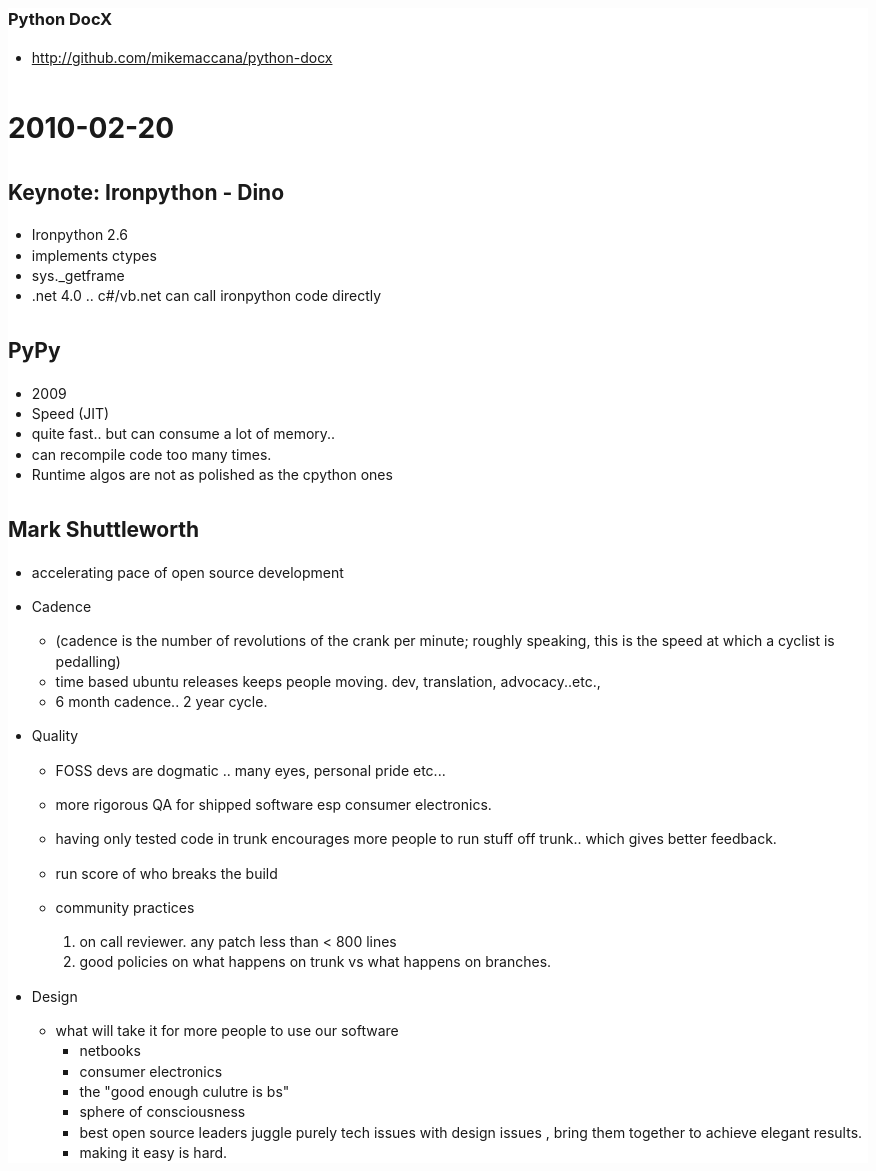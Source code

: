 ### Python DocX
 
 * http://github.com/mikemaccana/python-docx

# 2010-02-20

## Keynote: Ironpython - Dino
                    
 * Ironpython 2.6
 * implements ctypes
 * sys._getframe
 * .net 4.0 .. c#/vb.net can call ironpython code directly
 
## PyPy

 * 2009
 * Speed (JIT)
 * quite fast.. but can consume a lot of memory..
 * can recompile code too many times.
 * Runtime algos are not as polished as the cpython ones
 
## Mark Shuttleworth

 * accelerating pace of open source development
 * Cadence 
   - (cadence is the number of revolutions of the crank per minute; roughly speaking, this is the speed at which a cyclist is pedalling)
   - time based ubuntu releases keeps people moving. dev, translation, advocacy..etc.,
   - 6 month cadence.. 2 year cycle.
    
 * Quality
   - FOSS devs are dogmatic .. many eyes, personal pride etc... 
   - more rigorous QA for shipped software esp consumer electronics.
   - having only tested code in trunk encourages more people to run stuff off trunk.. which gives better feedback.
   - run score of who breaks the build
   - community practices
   
      1. on call reviewer. any patch less than < 800 lines
      1. good policies on what happens on trunk vs what happens on branches.
      
 * Design
   - what will take it for more people to use our software
     - netbooks
     - consumer electronics  
     - the "good enough culutre is bs"
     - sphere of consciousness
     - best open source leaders juggle purely tech issues with design issues , bring them together to achieve elegant results.
     - making it easy is hard.
     